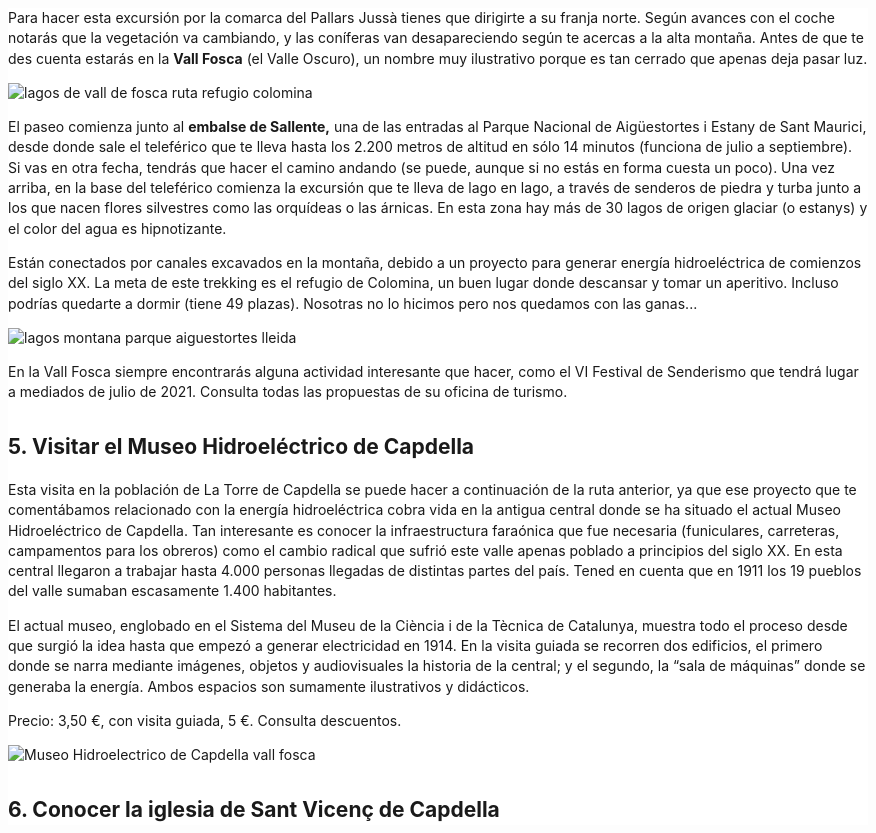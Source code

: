 Para hacer esta excursión por la comarca del Pallars Jussà tienes que dirigirte a su 
franja norte. Según avances con el coche notarás que la vegetación va cambiando, y las 
coníferas van desapareciendo según te acercas a la alta montaña. Antes de que te des 
cuenta estarás en la **Vall Fosca** (el Valle Oscuro), un nombre muy ilustrativo porque 
es tan cerrado que apenas deja pasar luz. 

![lagos de vall de fosca ruta refugio colomina](https://fotos.etheriamagazine.com/2021/06/excursiones-lleida-pallars-jussa-vall-fosca-lagos.jpg "El agua de los lagos es aturquesada y muy cristalina. © Pepa G.")

El paseo comienza junto al **embalse de Sallente,** una de las entradas al Parque 
Nacional de Aigüestortes i Estany de Sant Maurici, desde donde sale el teleférico que te 
lleva hasta los 2.200 metros de altitud en sólo 14 minutos (funciona de julio a 
septiembre). Si vas en otra fecha, tendrás que hacer el camino andando (se puede, aunque 
si no estás en forma cuesta un poco). Una vez arriba, en la base del teleférico comienza 
la excursión que te lleva de lago en lago, a través de senderos de piedra y turba junto 
a los que nacen flores silvestres como las orquídeas o las árnicas. En esta zona hay más 
de 30 lagos de origen glaciar (o estanys) y el color del agua es hipnotizante. 

Están conectados por canales excavados en la montaña, debido a un proyecto para generar 
energía hidroeléctrica de comienzos del siglo XX. La meta de este trekking es el refugio 
de Colomina, un buen lugar donde descansar y tomar un aperitivo. Incluso podrías 
quedarte a dormir (tiene 49 plazas). Nosotras no lo hicimos pero nos quedamos con las 
ganas... 

![lagos montana parque aiguestortes lleida](https://fotos.etheriamagazine.com/2021/06/ruta-embalse-centelles.jpg "El paisaje está salpicado de lagos durante la ruta hasta el refugio de Colominas. © P. García")

En la Vall Fosca siempre encontrarás alguna actividad interesante que hacer, como el VI 
Festival de Senderismo que tendrá lugar a mediados de julio de 2021. Consulta todas las 
propuestas de su oficina de turismo. 

## 5\. Visitar el Museo Hidroeléctrico de Capdella

Esta visita en la población de La Torre de Capdella se puede hacer a continuación de la 
ruta anterior, ya que ese proyecto que te comentábamos relacionado con la energía 
hidroeléctrica cobra vida en la antigua central donde se ha situado el actual Museo 
Hidroeléctrico de Capdella. Tan interesante es conocer la infraestructura faraónica que 
fue necesaria (funiculares, carreteras, campamentos para los obreros) como el cambio 
radical que sufrió este valle apenas poblado a principios del siglo XX. En esta central 
llegaron a trabajar hasta 4.000 personas llegadas de distintas partes del país. Tened en 
cuenta que en 1911 los 19 pueblos del valle sumaban escasamente 1.400 habitantes. 

El actual museo, englobado en el Sistema del Museu de la Ciència i de la Tècnica de 
Catalunya, muestra todo el proceso desde que surgió la idea hasta que empezó a generar 
electricidad en 1914. En la visita guiada se recorren dos edificios, el primero donde se 
narra mediante imágenes, objetos y audiovisuales la historia de la central; y el 
segundo, la “sala de máquinas” donde se generaba la energía. Ambos espacios son 
sumamente ilustrativos y didácticos. 

Precio: 3,50 €, con visita guiada, 5 €. Consulta descuentos. 

![Museo Hidroelectrico de Capdella vall fosca](https://fotos.etheriamagazine.com/2021/06/central-hidroelectrica.jpg "Interior del Museo Hidroeléctrico de Capdella. © P.G.")

## 6\. Conocer la iglesia de Sant Vicenç de Capdella 
